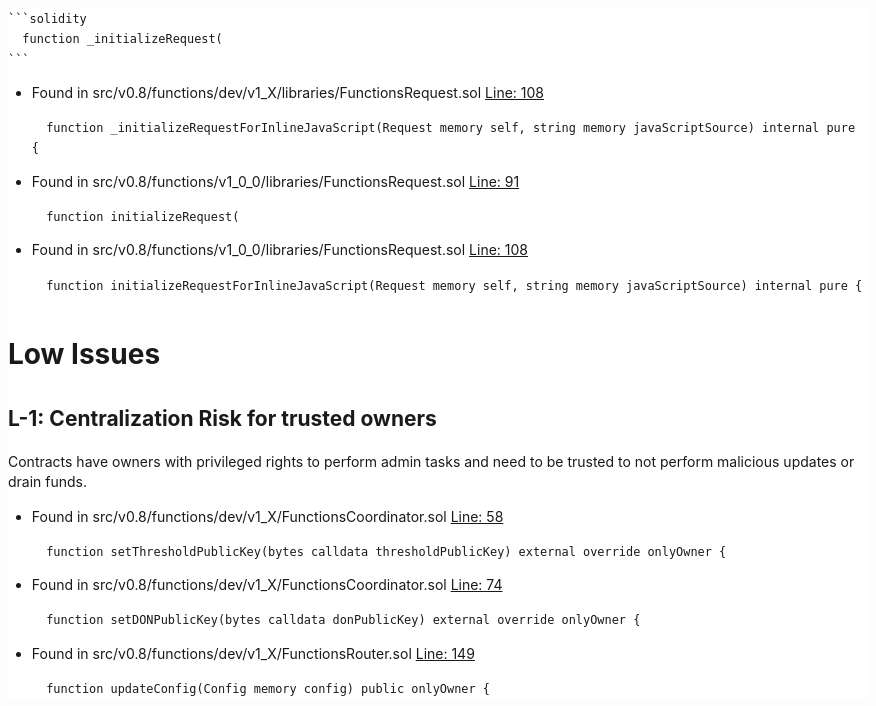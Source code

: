	```solidity
	  function _initializeRequest(
	```

- Found in src/v0.8/functions/dev/v1_X/libraries/FunctionsRequest.sol [Line: 108](ccip-contracts/contracts/src/v0.8/functions/dev/v1_X/libraries/FunctionsRequest.sol#L108)

	```solidity
	  function _initializeRequestForInlineJavaScript(Request memory self, string memory javaScriptSource) internal pure {
	```

- Found in src/v0.8/functions/v1_0_0/libraries/FunctionsRequest.sol [Line: 91](ccip-contracts/contracts/src/v0.8/functions/v1_0_0/libraries/FunctionsRequest.sol#L91)

	```solidity
	  function initializeRequest(
	```

- Found in src/v0.8/functions/v1_0_0/libraries/FunctionsRequest.sol [Line: 108](ccip-contracts/contracts/src/v0.8/functions/v1_0_0/libraries/FunctionsRequest.sol#L108)

	```solidity
	  function initializeRequestForInlineJavaScript(Request memory self, string memory javaScriptSource) internal pure {
	```



# Low Issues

## L-1: Centralization Risk for trusted owners

Contracts have owners with privileged rights to perform admin tasks and need to be trusted to not perform malicious updates or drain funds.

- Found in src/v0.8/functions/dev/v1_X/FunctionsCoordinator.sol [Line: 58](ccip-contracts/contracts/src/v0.8/functions/dev/v1_X/FunctionsCoordinator.sol#L58)

	```solidity
	  function setThresholdPublicKey(bytes calldata thresholdPublicKey) external override onlyOwner {
	```

- Found in src/v0.8/functions/dev/v1_X/FunctionsCoordinator.sol [Line: 74](ccip-contracts/contracts/src/v0.8/functions/dev/v1_X/FunctionsCoordinator.sol#L74)

	```solidity
	  function setDONPublicKey(bytes calldata donPublicKey) external override onlyOwner {
	```

- Found in src/v0.8/functions/dev/v1_X/FunctionsRouter.sol [Line: 149](ccip-contracts/contracts/src/v0.8/functions/dev/v1_X/FunctionsRouter.sol#L149)

	```solidity
	  function updateConfig(Config memory config) public onlyOwner {
	```
